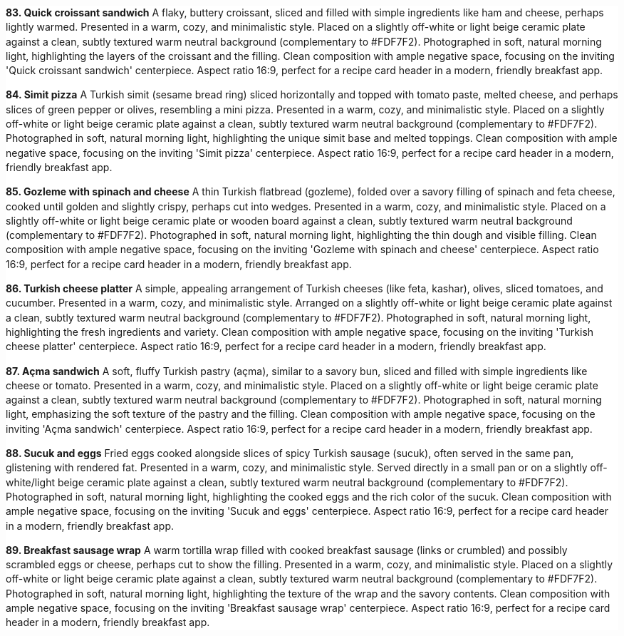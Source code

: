 **83. Quick croissant sandwich**
A flaky, buttery croissant, sliced and filled with simple ingredients like ham and cheese, perhaps lightly warmed. Presented in a warm, cozy, and minimalistic style. Placed on a slightly off-white or light beige ceramic plate against a clean, subtly textured warm neutral background (complementary to #FDF7F2). Photographed in soft, natural morning light, highlighting the layers of the croissant and the filling. Clean composition with ample negative space, focusing on the inviting 'Quick croissant sandwich' centerpiece. Aspect ratio 16:9, perfect for a recipe card header in a modern, friendly breakfast app.

**84. Simit pizza**
A Turkish simit (sesame bread ring) sliced horizontally and topped with tomato paste, melted cheese, and perhaps slices of green pepper or olives, resembling a mini pizza. Presented in a warm, cozy, and minimalistic style. Placed on a slightly off-white or light beige ceramic plate against a clean, subtly textured warm neutral background (complementary to #FDF7F2). Photographed in soft, natural morning light, highlighting the unique simit base and melted toppings. Clean composition with ample negative space, focusing on the inviting 'Simit pizza' centerpiece. Aspect ratio 16:9, perfect for a recipe card header in a modern, friendly breakfast app.

**85. Gozleme with spinach and cheese**
A thin Turkish flatbread (gozleme), folded over a savory filling of spinach and feta cheese, cooked until golden and slightly crispy, perhaps cut into wedges. Presented in a warm, cozy, and minimalistic style. Placed on a slightly off-white or light beige ceramic plate or wooden board against a clean, subtly textured warm neutral background (complementary to #FDF7F2). Photographed in soft, natural morning light, highlighting the thin dough and visible filling. Clean composition with ample negative space, focusing on the inviting 'Gozleme with spinach and cheese' centerpiece. Aspect ratio 16:9, perfect for a recipe card header in a modern, friendly breakfast app.

**86. Turkish cheese platter**
A simple, appealing arrangement of Turkish cheeses (like feta, kashar), olives, sliced tomatoes, and cucumber. Presented in a warm, cozy, and minimalistic style. Arranged on a slightly off-white or light beige ceramic plate against a clean, subtly textured warm neutral background (complementary to #FDF7F2). Photographed in soft, natural morning light, highlighting the fresh ingredients and variety. Clean composition with ample negative space, focusing on the inviting 'Turkish cheese platter' centerpiece. Aspect ratio 16:9, perfect for a recipe card header in a modern, friendly breakfast app.

**87. Açma sandwich**
A soft, fluffy Turkish pastry (açma), similar to a savory bun, sliced and filled with simple ingredients like cheese or tomato. Presented in a warm, cozy, and minimalistic style. Placed on a slightly off-white or light beige ceramic plate against a clean, subtly textured warm neutral background (complementary to #FDF7F2). Photographed in soft, natural morning light, emphasizing the soft texture of the pastry and the filling. Clean composition with ample negative space, focusing on the inviting 'Açma sandwich' centerpiece. Aspect ratio 16:9, perfect for a recipe card header in a modern, friendly breakfast app.

**88. Sucuk and eggs**
Fried eggs cooked alongside slices of spicy Turkish sausage (sucuk), often served in the same pan, glistening with rendered fat. Presented in a warm, cozy, and minimalistic style. Served directly in a small pan or on a slightly off-white/light beige ceramic plate against a clean, subtly textured warm neutral background (complementary to #FDF7F2). Photographed in soft, natural morning light, highlighting the cooked eggs and the rich color of the sucuk. Clean composition with ample negative space, focusing on the inviting 'Sucuk and eggs' centerpiece. Aspect ratio 16:9, perfect for a recipe card header in a modern, friendly breakfast app.

**89. Breakfast sausage wrap**
A warm tortilla wrap filled with cooked breakfast sausage (links or crumbled) and possibly scrambled eggs or cheese, perhaps cut to show the filling. Presented in a warm, cozy, and minimalistic style. Placed on a slightly off-white or light beige ceramic plate against a clean, subtly textured warm neutral background (complementary to #FDF7F2). Photographed in soft, natural morning light, highlighting the texture of the wrap and the savory contents. Clean composition with ample negative space, focusing on the inviting 'Breakfast sausage wrap' centerpiece. Aspect ratio 16:9, perfect for a recipe card header in a modern, friendly breakfast app.
